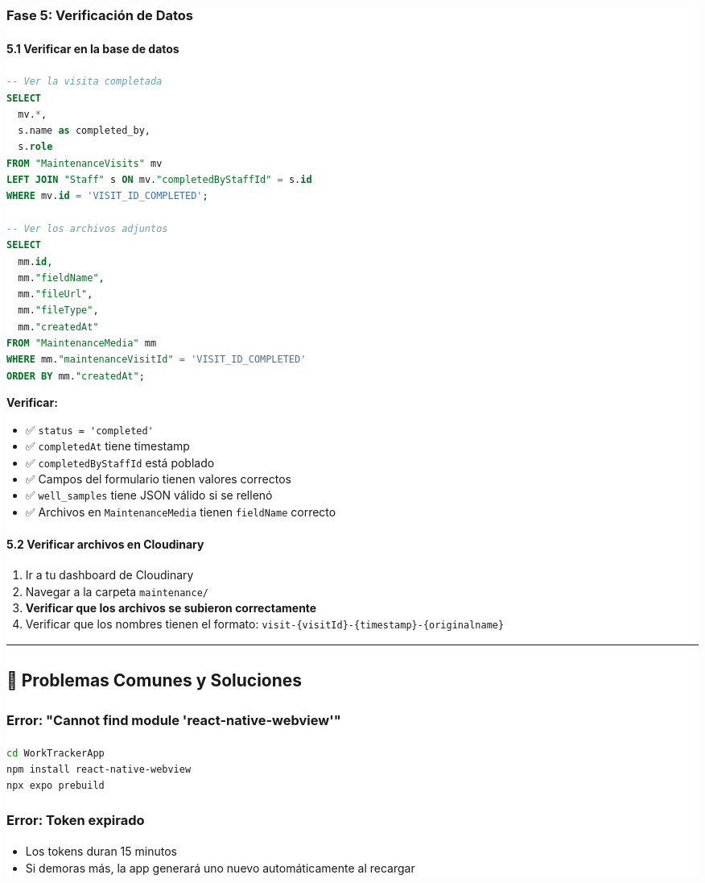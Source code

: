 
### Fase 5: Verificación de Datos

#### 5.1 Verificar en la base de datos
```sql
-- Ver la visita completada
SELECT 
  mv.*,
  s.name as completed_by,
  s.role
FROM "MaintenanceVisits" mv
LEFT JOIN "Staff" s ON mv."completedByStaffId" = s.id
WHERE mv.id = 'VISIT_ID_COMPLETED';

-- Ver los archivos adjuntos
SELECT 
  mm.id,
  mm."fieldName",
  mm."fileUrl",
  mm."fileType",
  mm."createdAt"
FROM "MaintenanceMedia" mm
WHERE mm."maintenanceVisitId" = 'VISIT_ID_COMPLETED'
ORDER BY mm."createdAt";
```

**Verificar:**
- ✅ `status = 'completed'`
- ✅ `completedAt` tiene timestamp
- ✅ `completedByStaffId` está poblado
- ✅ Campos del formulario tienen valores correctos
- ✅ `well_samples` tiene JSON válido si se rellenó
- ✅ Archivos en `MaintenanceMedia` tienen `fieldName` correcto

#### 5.2 Verificar archivos en Cloudinary
1. Ir a tu dashboard de Cloudinary
2. Navegar a la carpeta `maintenance/`
3. **Verificar que los archivos se subieron correctamente**
4. Verificar que los nombres tienen el formato: `visit-{visitId}-{timestamp}-{originalname}`

---

## 🐛 Problemas Comunes y Soluciones

### Error: "Cannot find module 'react-native-webview'"
```bash
cd WorkTrackerApp
npm install react-native-webview
npx expo prebuild
```

### Error: Token expirado
- Los tokens duran 15 minutos
- Si demoras más, la app generará uno nuevo automáticamente al recargar
